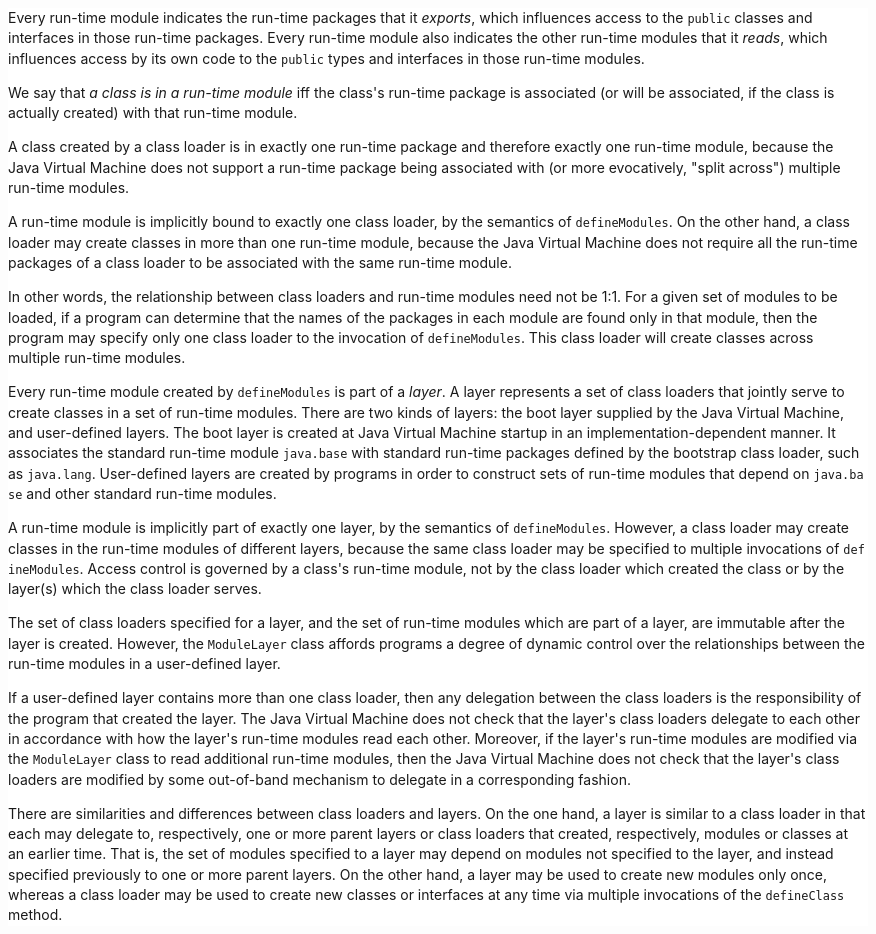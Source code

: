 Every run-time module indicates the run-time packages that it _exports_, which influences access to the `public` classes and interfaces in those run-time packages. Every run-time module also indicates the other run-time modules that it _reads_, which influences access by its own code to the `public` types and interfaces in those run-time modules.

We say that _a class is in a run-time module_ iff the class's run-time package is associated (or will be associated, if the class is actually created) with that run-time module.

A class created by a class loader is in exactly one run-time package and therefore exactly one run-time module, because the Java Virtual Machine does not support a run-time package being associated with (or more evocatively, "split across") multiple run-time modules.

A run-time module is implicitly bound to exactly one class loader, by the semantics of `defineModules`. On the other hand, a class loader may create classes in more than one run-time module, because the Java Virtual Machine does not require all the run-time packages of a class loader to be associated with the same run-time module.

In other words, the relationship between class loaders and run-time modules need not be 1:1. For a given set of modules to be loaded, if a program can determine that the names of the packages in each module are found only in that module, then the program may specify only one class loader to the invocation of `defineModules`. This class loader will create classes across multiple run-time modules.

Every run-time module created by `defineModules` is part of a _layer_. A layer represents a set of class loaders that jointly serve to create classes in a set of run-time modules. There are two kinds of layers: the boot layer supplied by the Java Virtual Machine, and user-defined layers. The boot layer is created at Java Virtual Machine startup in an implementation-dependent manner. It associates the standard run-time module `java.base` with standard run-time packages defined by the bootstrap class loader, such as `java.lang`. User-defined layers are created by programs in order to construct sets of run-time modules that depend on `java.base` and other standard run-time modules.

A run-time module is implicitly part of exactly one layer, by the semantics of `defineModules`. However, a class loader may create classes in the run-time modules of different layers, because the same class loader may be specified to multiple invocations of `defineModules`. Access control is governed by a class's run-time module, not by the class loader which created the class or by the layer(s) which the class loader serves.

The set of class loaders specified for a layer, and the set of run-time modules which are part of a layer, are immutable after the layer is created. However, the `ModuleLayer` class affords programs a degree of dynamic control over the relationships between the run-time modules in a user-defined layer.

If a user-defined layer contains more than one class loader, then any delegation between the class loaders is the responsibility of the program that created the layer. The Java Virtual Machine does not check that the layer's class loaders delegate to each other in accordance with how the layer's run-time modules read each other. Moreover, if the layer's run-time modules are modified via the `ModuleLayer` class to read additional run-time modules, then the Java Virtual Machine does not check that the layer's class loaders are modified by some out-of-band mechanism to delegate in a corresponding fashion.

There are similarities and differences between class loaders and layers. On the one hand, a layer is similar to a class loader in that each may delegate to, respectively, one or more parent layers or class loaders that created, respectively, modules or classes at an earlier time. That is, the set of modules specified to a layer may depend on modules not specified to the layer, and instead specified previously to one or more parent layers. On the other hand, a layer may be used to create new modules only once, whereas a class loader may be used to create new classes or interfaces at any time via multiple invocations of the `defineClass` method.
